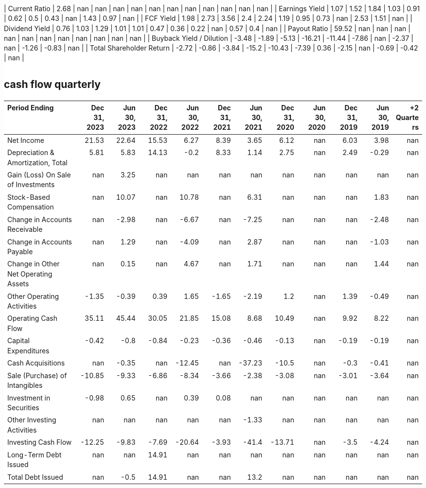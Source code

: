 | Current Ratio            |      2.68 |         nan    |         nan    |         nan    |         nan    |         nan    |         nan    |         nan    |         nan    |         nan    |         nan    |           nan |
| Earnings Yield           |      1.07 |           1.52 |           1.84 |           1.03 |           0.91 |           0.62 |           0.5  |           0.43 |         nan    |           1.43 |           0.97 |           nan |
| FCF Yield                |      1.98 |           2.73 |           3.56 |           2.4  |           2.24 |           1.19 |           0.95 |           0.73 |         nan    |           2.53 |           1.51 |           nan |
| Dividend Yield           |      0.76 |           1.03 |           1.29 |           1.01 |           1.01 |           0.47 |           0.36 |           0.22 |         nan    |           0.57 |           0.4  |           nan |
| Payout Ratio             |     59.52 |         nan    |         nan    |         nan    |         nan    |         nan    |         nan    |         nan    |         nan    |         nan    |         nan    |           nan |
| Buyback Yield / Dilution |     -3.48 |          -1.89 |          -5.13 |         -16.21 |         -11.44 |          -7.86 |         nan    |          -2.37 |         nan    |          -1.26 |          -0.83 |           nan |
| Total Shareholder Return |     -2.72 |          -0.86 |          -3.84 |         -15.2  |         -10.43 |          -7.39 |           0.36 |          -2.15 |         nan    |          -0.69 |          -0.42 |           nan |

## cash flow quarterly
| Period Ending                        |   Dec 31, 2023 |   Jun 30, 2023 |   Dec 31, 2022 |   Jun 30, 2022 |   Dec 31, 2021 |   Jun 30, 2021 |   Dec 31, 2020 |   Jun 30, 2020 |   Dec 31, 2019 |   Jun 30, 2019 |   +2 Quarters |
|:-------------------------------------|---------------:|---------------:|---------------:|---------------:|---------------:|---------------:|---------------:|---------------:|---------------:|---------------:|--------------:|
| Net Income                           |          21.53 |          22.64 |          15.53 |           6.27 |           8.39 |           3.65 |           6.12 |            nan |           6.03 |           3.98 |           nan |
| Depreciation & Amortization, Total   |           5.81 |           5.83 |          14.13 |          -0.2  |           8.33 |           1.14 |           2.75 |            nan |           2.49 |          -0.29 |           nan |
| Gain (Loss) On Sale of Investments   |         nan    |           3.25 |         nan    |         nan    |         nan    |         nan    |         nan    |            nan |         nan    |         nan    |           nan |
| Stock-Based Compensation             |         nan    |          10.07 |         nan    |          10.78 |         nan    |           6.31 |         nan    |            nan |         nan    |           1.83 |           nan |
| Change in Accounts Receivable        |         nan    |          -2.98 |         nan    |          -6.67 |         nan    |          -7.25 |         nan    |            nan |         nan    |          -2.48 |           nan |
| Change in Accounts Payable           |         nan    |           1.29 |         nan    |          -4.09 |         nan    |           2.87 |         nan    |            nan |         nan    |          -1.03 |           nan |
| Change in Other Net Operating Assets |         nan    |           0.15 |         nan    |           4.67 |         nan    |           1.71 |         nan    |            nan |         nan    |           1.44 |           nan |
| Other Operating Activities           |          -1.35 |          -0.39 |           0.39 |           1.65 |          -1.65 |          -2.19 |           1.2  |            nan |           1.39 |          -0.49 |           nan |
| Operating Cash Flow                  |          35.11 |          45.44 |          30.05 |          21.85 |          15.08 |           8.68 |          10.49 |            nan |           9.92 |           8.22 |           nan |
| Capital Expenditures                 |          -0.42 |          -0.8  |          -0.84 |          -0.23 |          -0.36 |          -0.46 |          -0.13 |            nan |          -0.19 |          -0.19 |           nan |
| Cash Acquisitions                    |         nan    |          -0.35 |         nan    |         -12.45 |         nan    |         -37.23 |         -10.5  |            nan |          -0.3  |          -0.41 |           nan |
| Sale (Purchase) of Intangibles       |         -10.85 |          -9.33 |          -6.86 |          -8.34 |          -3.66 |          -2.38 |          -3.08 |            nan |          -3.01 |          -3.64 |           nan |
| Investment in Securities             |          -0.98 |           0.65 |         nan    |           0.39 |           0.08 |         nan    |         nan    |            nan |         nan    |         nan    |           nan |
| Other Investing Activities           |         nan    |         nan    |         nan    |         nan    |         nan    |          -1.33 |         nan    |            nan |         nan    |         nan    |           nan |
| Investing Cash Flow                  |         -12.25 |          -9.83 |          -7.69 |         -20.64 |          -3.93 |         -41.4  |         -13.71 |            nan |          -3.5  |          -4.24 |           nan |
| Long-Term Debt Issued                |         nan    |         nan    |          14.91 |         nan    |         nan    |         nan    |         nan    |            nan |         nan    |         nan    |           nan |
| Total Debt Issued                    |         nan    |          -0.5  |          14.91 |         nan    |         nan    |          13.2  |         nan    |            nan |         nan    |         nan    |           nan |